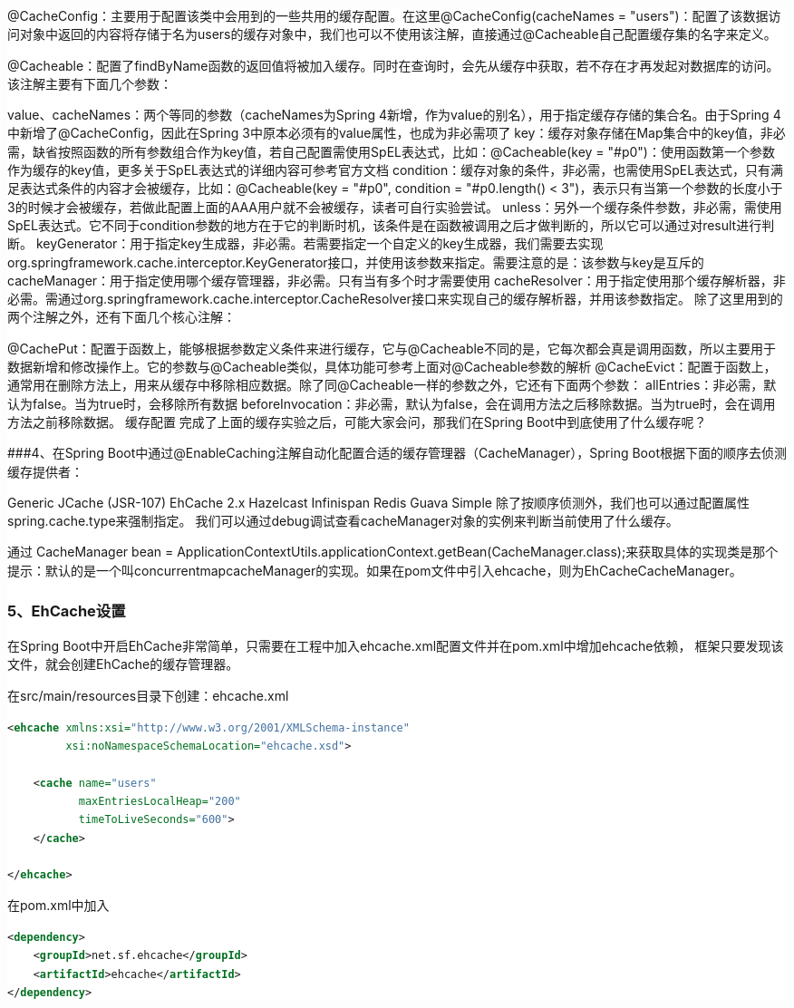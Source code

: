 @CacheConfig：主要用于配置该类中会用到的一些共用的缓存配置。在这里@CacheConfig(cacheNames = "users")：配置了该数据访问对象中返回的内容将存储于名为users的缓存对象中，我们也可以不使用该注解，直接通过@Cacheable自己配置缓存集的名字来定义。

@Cacheable：配置了findByName函数的返回值将被加入缓存。同时在查询时，会先从缓存中获取，若不存在才再发起对数据库的访问。该注解主要有下面几个参数：

value、cacheNames：两个等同的参数（cacheNames为Spring 4新增，作为value的别名），用于指定缓存存储的集合名。由于Spring 4中新增了@CacheConfig，因此在Spring 3中原本必须有的value属性，也成为非必需项了
key：缓存对象存储在Map集合中的key值，非必需，缺省按照函数的所有参数组合作为key值，若自己配置需使用SpEL表达式，比如：@Cacheable(key = "#p0")：使用函数第一个参数作为缓存的key值，更多关于SpEL表达式的详细内容可参考官方文档
condition：缓存对象的条件，非必需，也需使用SpEL表达式，只有满足表达式条件的内容才会被缓存，比如：@Cacheable(key = "#p0", condition = "#p0.length() < 3")，表示只有当第一个参数的长度小于3的时候才会被缓存，若做此配置上面的AAA用户就不会被缓存，读者可自行实验尝试。
unless：另外一个缓存条件参数，非必需，需使用SpEL表达式。它不同于condition参数的地方在于它的判断时机，该条件是在函数被调用之后才做判断的，所以它可以通过对result进行判断。
keyGenerator：用于指定key生成器，非必需。若需要指定一个自定义的key生成器，我们需要去实现org.springframework.cache.interceptor.KeyGenerator接口，并使用该参数来指定。需要注意的是：该参数与key是互斥的
cacheManager：用于指定使用哪个缓存管理器，非必需。只有当有多个时才需要使用
cacheResolver：用于指定使用那个缓存解析器，非必需。需通过org.springframework.cache.interceptor.CacheResolver接口来实现自己的缓存解析器，并用该参数指定。
除了这里用到的两个注解之外，还有下面几个核心注解：

@CachePut：配置于函数上，能够根据参数定义条件来进行缓存，它与@Cacheable不同的是，它每次都会真是调用函数，所以主要用于数据新增和修改操作上。它的参数与@Cacheable类似，具体功能可参考上面对@Cacheable参数的解析
@CacheEvict：配置于函数上，通常用在删除方法上，用来从缓存中移除相应数据。除了同@Cacheable一样的参数之外，它还有下面两个参数：
allEntries：非必需，默认为false。当为true时，会移除所有数据
beforeInvocation：非必需，默认为false，会在调用方法之后移除数据。当为true时，会在调用方法之前移除数据。
缓存配置
完成了上面的缓存实验之后，可能大家会问，那我们在Spring Boot中到底使用了什么缓存呢？

###4、在Spring Boot中通过@EnableCaching注解自动化配置合适的缓存管理器（CacheManager），Spring Boot根据下面的顺序去侦测缓存提供者：

Generic
JCache (JSR-107)
EhCache 2.x
Hazelcast
Infinispan
Redis
Guava
Simple
除了按顺序侦测外，我们也可以通过配置属性spring.cache.type来强制指定。
我们可以通过debug调试查看cacheManager对象的实例来判断当前使用了什么缓存。


通过 CacheManager bean = ApplicationContextUtils.applicationContext.getBean(CacheManager.class);来获取具体的实现类是那个
提示：默认的是一个叫concurrentmapcacheManager的实现。如果在pom文件中引入ehcache，则为EhCacheCacheManager。

### 5、EhCache设置

在Spring Boot中开启EhCache非常简单，只需要在工程中加入ehcache.xml配置文件并在pom.xml中增加ehcache依赖，
框架只要发现该文件，就会创建EhCache的缓存管理器。

在src/main/resources目录下创建：ehcache.xml
```xml
<ehcache xmlns:xsi="http://www.w3.org/2001/XMLSchema-instance"
         xsi:noNamespaceSchemaLocation="ehcache.xsd">

    <cache name="users"
           maxEntriesLocalHeap="200"
           timeToLiveSeconds="600">
    </cache>

</ehcache>
```
在pom.xml中加入
```xml
<dependency>
    <groupId>net.sf.ehcache</groupId>
    <artifactId>ehcache</artifactId>
</dependency>
```